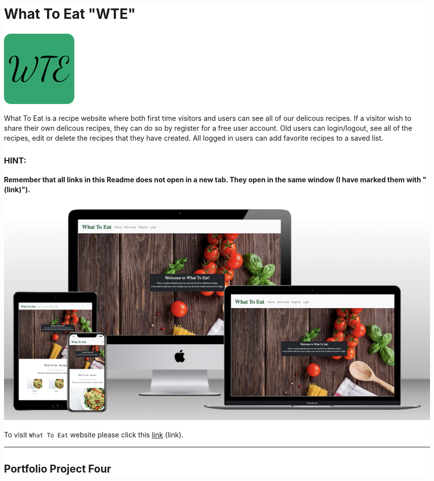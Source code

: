 # What To Eat "WTE"

![Screenshot of what to eat logo](/assets/readme/design/wte-logo.png)

What To Eat is a recipe website where both first time visitors and users can see all of our delicous recipes. 
If a visitor wish to share their own delicous recipes, they can do so by register for a free user account. Old 
users can login/logout, see all of the recipes, edit or delete the recipes that they have created. All logged in users can add favorite recipes to a saved list.

### HINT:
**Remember that all links in this Readme does not open in a new tab. They open in the same window (I have marked them with "(link)").**  

![Screenshot of Techsini mockup](/assets/readme/design/project-image.png)

To visit `What To Eat` website please click this [link](https://whattoeat2022.herokuapp.com/) (link).


---
## Portfolio Project Four
